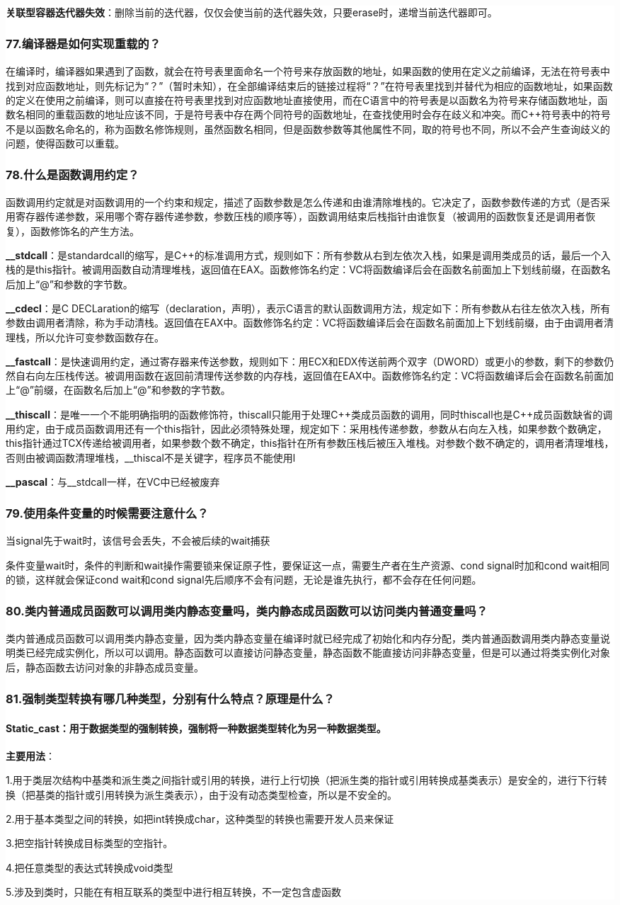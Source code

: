 **关联型容器迭代器失效**：删除当前的迭代器，仅仅会使当前的迭代器失效，只要erase时，递增当前迭代器即可。

### 77.编译器是如何实现重载的？

在编译时，编译器如果遇到了函数，就会在符号表里面命名一个符号来存放函数的地址，如果函数的使用在定义之前编译，无法在符号表中找到对应函数地址，则先标记为“？”（暂时未知），在全部编译结束后的链接过程将“？”在符号表里找到并替代为相应的函数地址，如果函数的定义在使用之前编译，则可以直接在符号表里找到对应函数地址直接使用，而在C语言中的符号表是以函数名为符号来存储函数地址，函数名相同的重载函数的地址应该不同，于是符号表中存在两个同符号的函数地址，在查找使用时会存在歧义和冲突。而C++符号表中的符号不是以函数名命名的，称为函数名修饰规则，虽然函数名相同，但是函数参数等其他属性不同，取的符号也不同，所以不会产生查询歧义的问题，使得函数可以重载。

### 78.什么是函数调用约定？

函数调用约定就是对函数调用的一个约束和规定，描述了函数参数是怎么传递和由谁清除堆栈的。它决定了，函数参数传递的方式（是否采用寄存器传递参数，采用哪个寄存器传递参数，参数压栈的顺序等），函数调用结束后栈指针由谁恢复（被调用的函数恢复还是调用者恢复），函数修饰名的产生方法。

**__stdcall**：是standardcall的缩写，是C++的标准调用方式，规则如下：所有参数从右到左依次入栈，如果是调用类成员的话，最后一个入栈的是this指针。被调用函数自动清理堆栈，返回值在EAX。函数修饰名约定：VC将函数编译后会在函数名前面加上下划线前缀，在函数名后加上“@”和参数的字节数。

**__cdecl**：是C DECLaration的缩写（declaration，声明），表示C语言的默认函数调用方法，规定如下：所有参数从右往左依次入栈，所有参数由调用者清除，称为手动清栈。返回值在EAX中。函数修饰名约定：VC将函数编译后会在函数名前面加上下划线前缀，由于由调用者清理栈，所以允许可变参数函数存在。

**__fastcall**：是快速调用约定，通过寄存器来传送参数，规则如下：用ECX和EDX传送前两个双字（DWORD）或更小的参数，剩下的参数仍然自右向左压栈传送。被调用函数在返回前清理传送参数的内存栈，返回值在EAX中。函数修饰名约定：VC将函数编译后会在函数名前面加上“@”前缀，在函数名后加上“@”和参数的字节数。

**__thiscall**：是唯一一个不能明确指明的函数修饰符，thiscall只能用于处理C++类成员函数的调用，同时thiscall也是C++成员函数缺省的调用约定，由于成员函数调用还有一个this指针，因此必须特殊处理，规定如下：采用栈传递参数，参数从右向左入栈，如果参数个数确定，this指针通过TCX传递给被调用者，如果参数个数不确定，this指针在所有参数压栈后被压入堆栈。对参数个数不确定的，调用者清理堆栈，否则由被调函数清理堆栈，__thiscal不是关键字，程序员不能使用l

**__pascal**：与__stdcall一样，在VC中已经被废弃

### 79.使用条件变量的时候需要注意什么？

当signal先于wait时，该信号会丢失，不会被后续的wait捕获

条件变量wait时，条件的判断和wait操作需要锁来保证原子性，要保证这一点，需要生产者在生产资源、cond signal时加和cond wait相同的锁，这样就会保证cond wait和cond signal先后顺序不会有问题，无论是谁先执行，都不会存在任何问题。

### 80.类内普通成员函数可以调用类内静态变量吗，类内静态成员函数可以访问类内普通变量吗？

类内普通成员函数可以调用类内静态变量，因为类内静态变量在编译时就已经完成了初始化和内存分配，类内普通函数调用类内静态变量说明类已经完成实例化，所以可以调用。静态函数可以直接访问静态变量，静态函数不能直接访问非静态变量，但是可以通过将类实例化对象后，静态函数去访问对象的非静态成员变量。

### 81.强制类型转换有哪几种类型，分别有什么特点？原理是什么？

#### Static_cast：用于数据类型的强制转换，强制将一种数据类型转化为另一种数据类型。

**主要用法**：

1.用于类层次结构中基类和派生类之间指针或引用的转换，进行上行切换（把派生类的指针或引用转换成基类表示）是安全的，进行下行转换（把基类的指针或引用转换为派生类表示），由于没有动态类型检查，所以是不安全的。

2.用于基本类型之间的转换，如把int转换成char，这种类型的转换也需要开发人员来保证

3.把空指针转换成目标类型的空指针。

4.把任意类型的表达式转换成void类型

5.涉及到类时，只能在有相互联系的类型中进行相互转换，不一定包含虚函数
